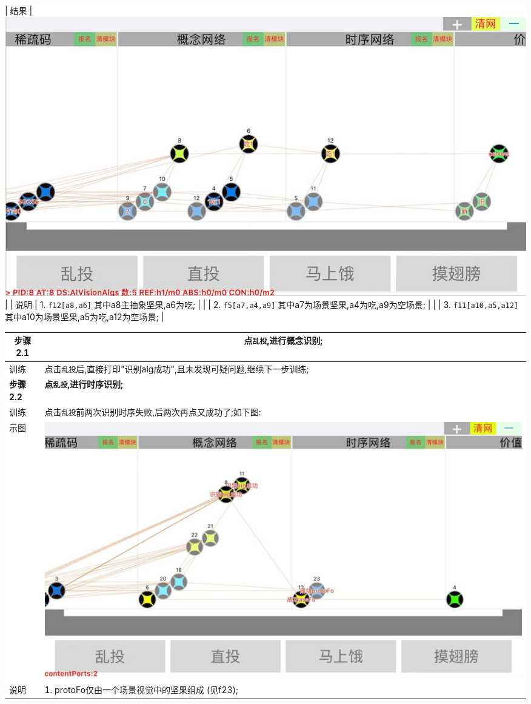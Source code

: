 | 结果 | ![](assets/212_测试[坚果,吃]时序.png) |
| 说明 | 1. `f12[a8,a6]` 其中a8主抽象坚果,a6为吃; |
|  | 2. `f5[a7,a4,a9]` 其中a7为场景坚果,a4为吃,a9为空场景; |
|  | 3. `f11[a10,a5,a12]` 其中a10为场景坚果,a5为吃,a12为空场景; |

| 步骤2.1 | 点`乱投`,进行概念识别; |
| --- | --- |
| 训练 | 点击`乱投`后,直接打印"识别alg成功",且未发现可疑问题,继续下一步训练; |
| **步骤2.2** | **点`乱投`,进行时序识别;** |
| 训练 | 点击`乱投`前两次识别时序失败,后两次再点又成功了;如下图: |
| 示图 | ![](assets/213_训练TIR_FO.png) |
| 说明 | 1. protoFo仅由一个场景视觉中的坚果组成 (见f23); |